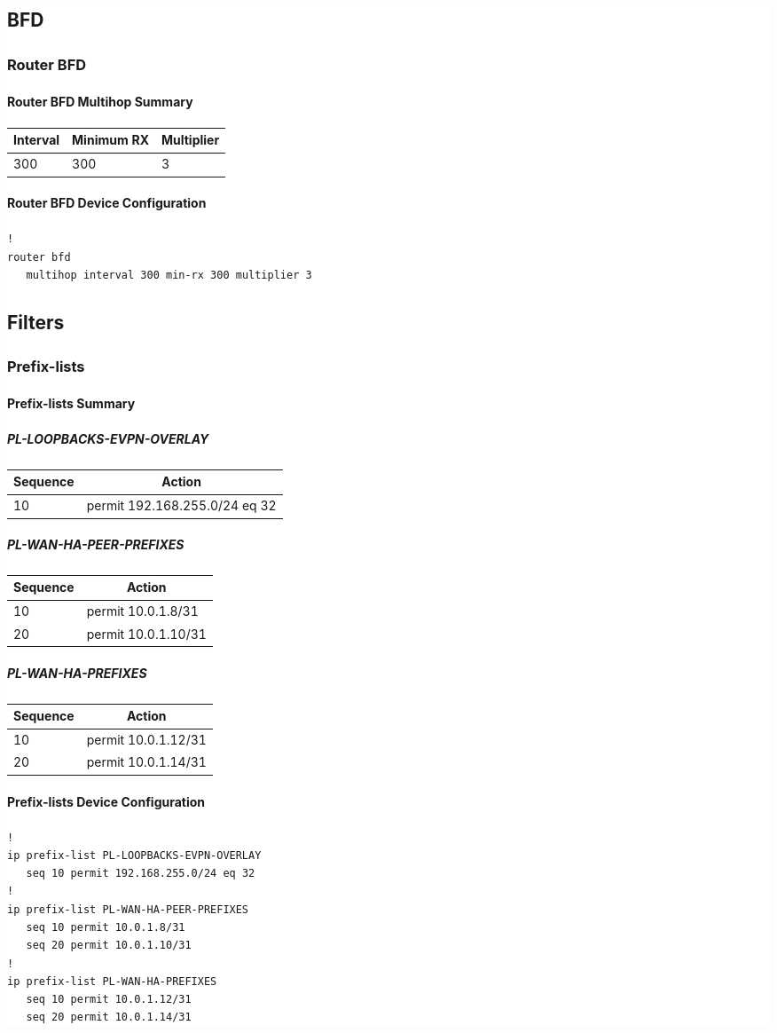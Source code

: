 ## BFD

### Router BFD

#### Router BFD Multihop Summary

| Interval | Minimum RX | Multiplier |
| -------- | ---------- | ---------- |
| 300 | 300 | 3 |

#### Router BFD Device Configuration

```eos
!
router bfd
   multihop interval 300 min-rx 300 multiplier 3
```

## Filters

### Prefix-lists

#### Prefix-lists Summary

##### PL-LOOPBACKS-EVPN-OVERLAY

| Sequence | Action |
| -------- | ------ |
| 10 | permit 192.168.255.0/24 eq 32 |

##### PL-WAN-HA-PEER-PREFIXES

| Sequence | Action |
| -------- | ------ |
| 10 | permit 10.0.1.8/31 |
| 20 | permit 10.0.1.10/31 |

##### PL-WAN-HA-PREFIXES

| Sequence | Action |
| -------- | ------ |
| 10 | permit 10.0.1.12/31 |
| 20 | permit 10.0.1.14/31 |

#### Prefix-lists Device Configuration

```eos
!
ip prefix-list PL-LOOPBACKS-EVPN-OVERLAY
   seq 10 permit 192.168.255.0/24 eq 32
!
ip prefix-list PL-WAN-HA-PEER-PREFIXES
   seq 10 permit 10.0.1.8/31
   seq 20 permit 10.0.1.10/31
!
ip prefix-list PL-WAN-HA-PREFIXES
   seq 10 permit 10.0.1.12/31
   seq 20 permit 10.0.1.14/31
```
